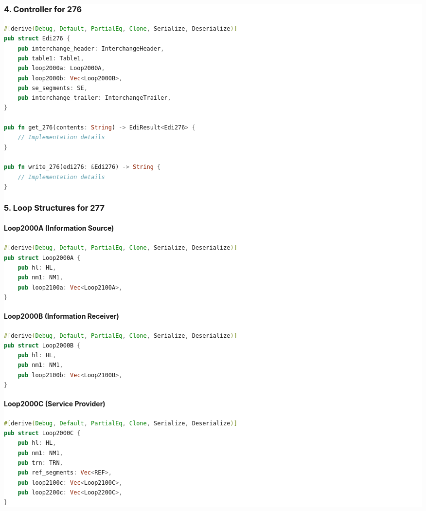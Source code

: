 ### 4. Controller for 276

```rust
#[derive(Debug, Default, PartialEq, Clone, Serialize, Deserialize)]
pub struct Edi276 {
    pub interchange_header: InterchangeHeader,
    pub table1: Table1,
    pub loop2000a: Loop2000A,
    pub loop2000b: Vec<Loop2000B>,
    pub se_segments: SE,
    pub interchange_trailer: InterchangeTrailer,
}

pub fn get_276(contents: String) -> EdiResult<Edi276> {
    // Implementation details
}

pub fn write_276(edi276: &Edi276) -> String {
    // Implementation details
}
```

### 5. Loop Structures for 277

#### Loop2000A (Information Source)
```rust
#[derive(Debug, Default, PartialEq, Clone, Serialize, Deserialize)]
pub struct Loop2000A {
    pub hl: HL,
    pub nm1: NM1,
    pub loop2100a: Vec<Loop2100A>,
}
```

#### Loop2000B (Information Receiver)
```rust
#[derive(Debug, Default, PartialEq, Clone, Serialize, Deserialize)]
pub struct Loop2000B {
    pub hl: HL,
    pub nm1: NM1,
    pub loop2100b: Vec<Loop2100B>,
}
```

#### Loop2000C (Service Provider)
```rust
#[derive(Debug, Default, PartialEq, Clone, Serialize, Deserialize)]
pub struct Loop2000C {
    pub hl: HL,
    pub nm1: NM1,
    pub trn: TRN,
    pub ref_segments: Vec<REF>,
    pub loop2100c: Vec<Loop2100C>,
    pub loop2200c: Vec<Loop2200C>,
}
```
